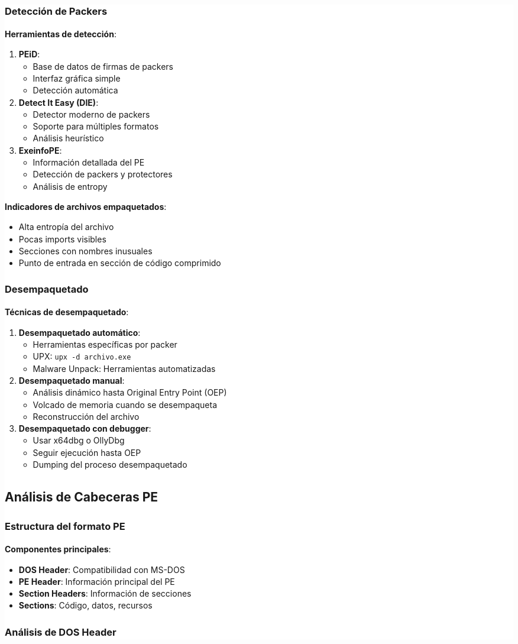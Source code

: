### Detección de Packers

**Herramientas de detección**:

1. **PEiD**:
    - Base de datos de firmas de packers
    - Interfaz gráfica simple
    - Detección automática
2. **Detect It Easy (DIE)**:
    - Detector moderno de packers
    - Soporte para múltiples formatos
    - Análisis heurístico
3. **ExeinfoPE**:
    - Información detallada del PE
    - Detección de packers y protectores
    - Análisis de entropy

**Indicadores de archivos empaquetados**:

- Alta entropía del archivo
- Pocas imports visibles
- Secciones con nombres inusuales
- Punto de entrada en sección de código comprimido

### Desempaquetado

**Técnicas de desempaquetado**:

1. **Desempaquetado automático**:
    - Herramientas específicas por packer
    - UPX: `upx -d archivo.exe`
    - Malware Unpack: Herramientas automatizadas
2. **Desempaquetado manual**:
    - Análisis dinámico hasta Original Entry Point (OEP)
    - Volcado de memoria cuando se desempaqueta
    - Reconstrucción del archivo
3. **Desempaquetado con debugger**:
    - Usar x64dbg o OllyDbg
    - Seguir ejecución hasta OEP
    - Dumping del proceso desempaquetado

## Análisis de Cabeceras PE

### Estructura del formato PE

**Componentes principales**:

- **DOS Header**: Compatibilidad con MS-DOS
- **PE Header**: Información principal del PE
- **Section Headers**: Información de secciones
- **Sections**: Código, datos, recursos

### Análisis de DOS Header
